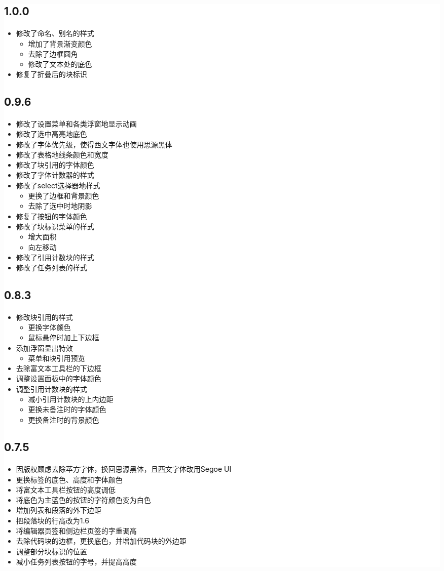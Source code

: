 ## 1.0.0

- 修改了命名、别名的样式
  - 增加了背景渐变颜色
  - 去除了边框圆角
  - 修改了文本处的底色
- 修复了折叠后的块标识

## 0.9.6

- 修改了设置菜单和各类浮窗地显示动画
- 修改了选中高亮地底色
- 修改了字体优先级，使得西文字体也使用思源黑体
- 修改了表格地线条颜色和宽度
- 修改了块引用的字体颜色
- 修改了字体计数器的样式
- 修改了select选择器地样式
  - 更换了边框和背景颜色
  - 去除了选中时地阴影
- 修复了按钮的字体颜色
- 修改了块标识菜单的样式
  - 增大面积
  - 向左移动
- 修改了引用计数块的样式
- 修改了任务列表的样式

## 0.8.3

- 修改块引用的样式
  - 更换字体颜色
  - 鼠标悬停时加上下边框
- 添加浮窗显出特效
  - 菜单和块引用预览
- 去除富文本工具栏的下边框
- 调整设置面板中的字体颜色
- 调整引用计数块的样式
  - 减小引用计数块的上内边距
  - 更换未备注时的字体颜色
  - 更换备注时的背景颜色

## 0.7.5

- 因版权顾虑去除苹方字体，换回思源黑体，且西文字体改用Segoe UI
- 更换标签的底色、高度和字体颜色
- 将富文本工具栏按钮的高度调低
- 将底色为主蓝色的按钮的字符颜色变为白色
- 增加列表和段落的外下边距
- 把段落块的行高改为1.6
- 将编辑器页签和侧边栏页签的字重调高
- 去除代码块的边框，更换底色，并增加代码块的外边距
- 调整部分块标识的位置
- 减小任务列表按钮的字号，并提高高度
